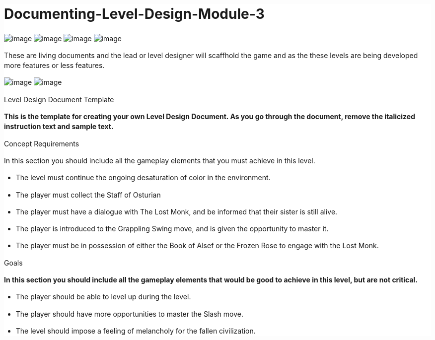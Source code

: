 # Documenting-Level-Design-Module-3


<img width="1102" height="618" alt="image" src="https://github.com/user-attachments/assets/eb4932cc-e758-4ec6-a05b-92a29c093607" />


<img width="1201" height="575" alt="image" src="https://github.com/user-attachments/assets/a336a3b5-2719-4aba-a9a7-8b7eb329db08" />


<img width="1227" height="652" alt="image" src="https://github.com/user-attachments/assets/f145e86e-a706-434d-989b-dffdc5c04e4a" />


<img width="1219" height="674" alt="image" src="https://github.com/user-attachments/assets/2659f371-a623-4452-8de7-e6fc5b97d1a6" />


These are living documents and the lead or level designer will scaffhold the game and as the these levels are being developed more features or less features.


<img width="1230" height="673" alt="image" src="https://github.com/user-attachments/assets/4687f6c1-e28a-4197-ad89-f42d2df182b0" />


<img width="1228" height="675" alt="image" src="https://github.com/user-attachments/assets/e6af99fd-99cc-414d-823a-a6fb5481a096" />


Level Design Document Template


**This is the template for creating your own Level Design Document. As you go through the document, remove the italicized instruction text and sample text.**


Concept Requirements


In this section you should include all the gameplay elements that you must achieve in this level.

* The level must continue the ongoing desaturation of color in the environment.

* The player must collect the Staff of Osturian

* The player must have a dialogue with The Lost Monk, and be informed that their sister is still alive.

* The player is introduced to the Grappling Swing move, and is given the opportunity to master it.

* The player must be in possession of either the Book of Alsef or the Frozen Rose to engage with the Lost Monk.


Goals


**In this section you should include all the gameplay elements that would be good to achieve in this level, but are not critical.**


* The player should be able to level up during the level.

* The player should have more opportunities to master the Slash move.

* The level should impose a feeling of melancholy for the fallen civilization.
